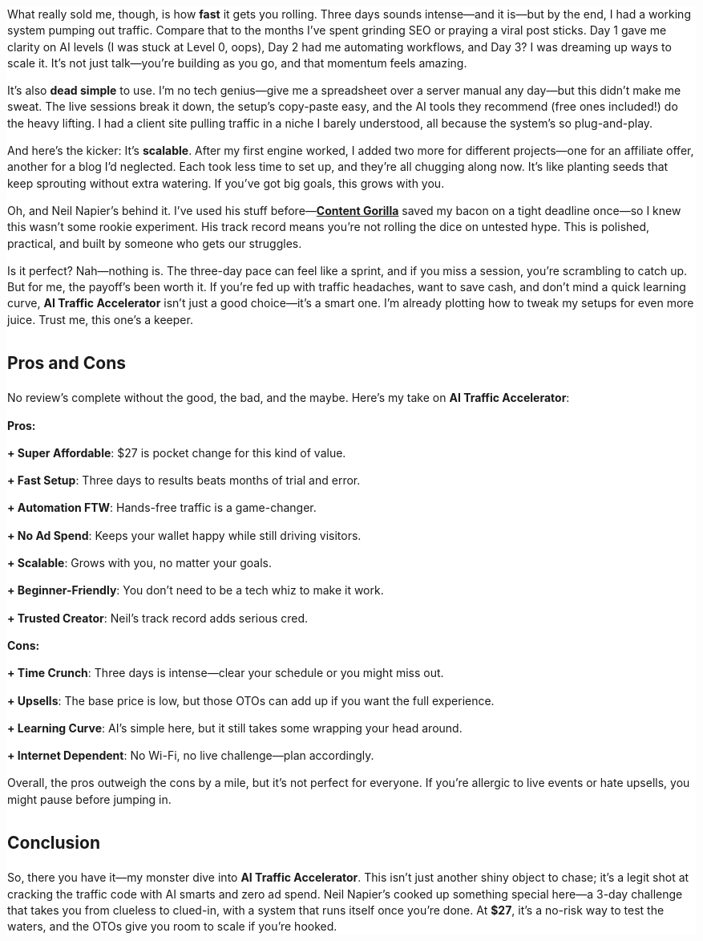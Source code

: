 What really sold me, though, is how <strong>fast</strong> it gets you rolling. Three days sounds intense—and it is—but by the end, I had a working system pumping out traffic. Compare that to the months I’ve spent grinding SEO or praying a viral post sticks. Day 1 gave me clarity on AI levels (I was stuck at Level 0, oops), Day 2 had me automating workflows, and Day 3? I was dreaming up ways to scale it. It’s not just talk—you’re building as you go, and that momentum feels amazing.

It’s also <strong>dead simple</strong> to use. I’m no tech genius—give me a spreadsheet over a server manual any day—but this didn’t make me sweat. The live sessions break it down, the setup’s copy-paste easy, and the AI tools they recommend (free ones included!) do the heavy lifting. I had a client site pulling traffic in a niche I barely understood, all because the system’s so plug-and-play.

And here’s the kicker: It’s <strong>scalable</strong>. After my first engine worked, I added two more for different projects—one for an affiliate offer, another for a blog I’d neglected. Each took less time to set up, and they’re all chugging along now. It’s like planting seeds that keep sprouting without extra watering. If you’ve got big goals, this grows with you.

Oh, and Neil Napier’s behind it. I’ve used his stuff before—<u><strong>Content Gorilla</strong></u> saved my bacon on a tight deadline once—so I knew this wasn’t some rookie experiment. His track record means you’re not rolling the dice on untested hype. This is polished, practical, and built by someone who gets our struggles.

Is it perfect? Nah—nothing is. The three-day pace can feel like a sprint, and if you miss a session, you’re scrambling to catch up. But for me, the payoff’s been worth it. If you’re fed up with traffic headaches, want to save cash, and don’t mind a quick learning curve, <strong>AI Traffic Accelerator</strong> isn’t just a good choice—it’s a smart one. I’m already plotting how to tweak my setups for even more juice. Trust me, this one’s a keeper.
<h2><strong>Pros and Cons</strong></h2>
No review’s complete without the good, the bad, and the maybe. Here’s my take on <strong>AI Traffic Accelerator</strong>:

<strong>Pros:</strong>

<strong>+ Super Affordable</strong>: $27 is pocket change for this kind of value.

<strong>+ Fast Setup</strong>: Three days to results beats months of trial and error.

<strong>+ Automation FTW</strong>: Hands-free traffic is a game-changer.

<strong>+ No Ad Spend</strong>: Keeps your wallet happy while still driving visitors.

<strong>+ Scalable</strong>: Grows with you, no matter your goals.

<strong>+ Beginner-Friendly</strong>: You don’t need to be a tech whiz to make it work.

<strong>+ Trusted Creator</strong>: Neil’s track record adds serious cred.

<strong>Cons:</strong>

<strong>+ Time Crunch</strong>: Three days is intense—clear your schedule or you might miss out.

<strong>+ Upsells</strong>: The base price is low, but those OTOs can add up if you want the full experience.

<strong>+ Learning Curve</strong>: AI’s simple here, but it still takes some wrapping your head around.

<strong>+ Internet Dependent</strong>: No Wi-Fi, no live challenge—plan accordingly.

Overall, the pros outweigh the cons by a mile, but it’s not perfect for everyone. If you’re allergic to live events or hate upsells, you might pause before jumping in.
<h2><strong>Conclusion</strong></h2>
So, there you have it—my monster dive into <strong>AI Traffic Accelerator</strong>. This isn’t just another shiny object to chase; it’s a legit shot at cracking the traffic code with AI smarts and zero ad spend. Neil Napier’s cooked up something special here—a 3-day challenge that takes you from clueless to clued-in, with a system that runs itself once you’re done. At <strong>$27</strong>, it’s a no-risk way to test the waters, and the OTOs give you room to scale if you’re hooked.

